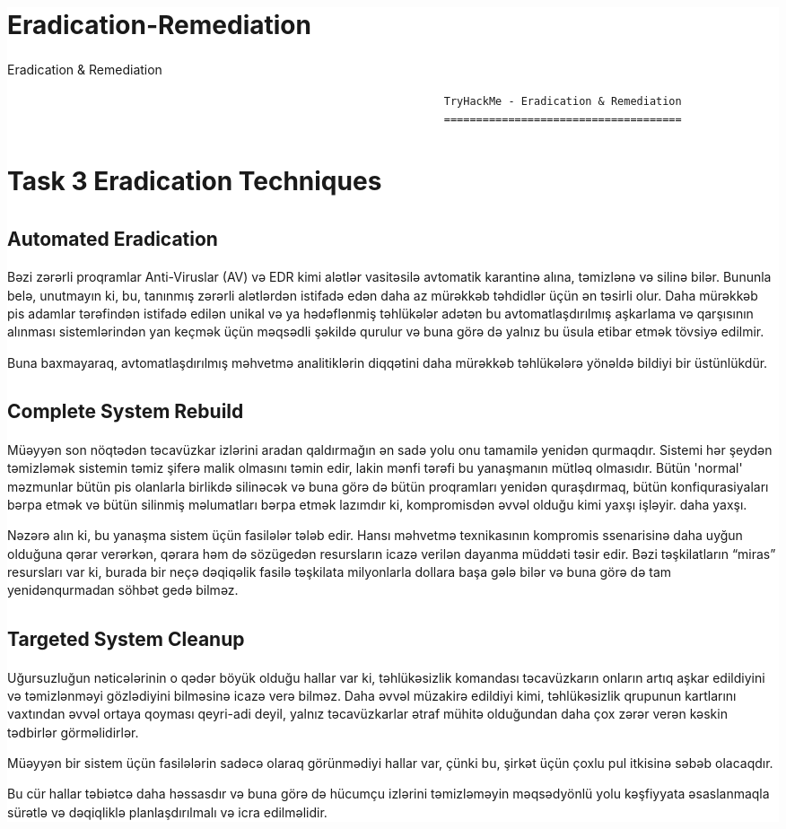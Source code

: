 # Eradication-Remediation
Eradication &amp; Remediation


																		TryHackMe - Eradication & Remediation 
																		=====================================


Task 3  Eradication Techniques
==============================

Automated Eradication
---------------------

Bəzi zərərli proqramlar Anti-Viruslar (AV) və EDR kimi alətlər vasitəsilə avtomatik karantinə alına, təmizlənə və silinə bilər. Bununla belə, unutmayın ki, bu, tanınmış zərərli alətlərdən istifadə edən daha az mürəkkəb təhdidlər üçün ən təsirli olur. Daha mürəkkəb pis adamlar tərəfindən istifadə edilən unikal və ya hədəflənmiş təhlükələr adətən bu avtomatlaşdırılmış aşkarlama və qarşısının alınması sistemlərindən yan keçmək üçün məqsədli şəkildə qurulur və buna görə də yalnız bu üsula etibar etmək tövsiyə edilmir.

Buna baxmayaraq, avtomatlaşdırılmış məhvetmə analitiklərin diqqətini daha mürəkkəb təhlükələrə yönəldə bildiyi bir üstünlükdür.

Complete System Rebuild
-----------------------

Müəyyən son nöqtədən təcavüzkar izlərini aradan qaldırmağın ən sadə yolu onu tamamilə yenidən qurmaqdır. Sistemi hər şeydən təmizləmək sistemin təmiz şiferə malik olmasını təmin edir, lakin mənfi tərəfi bu yanaşmanın mütləq olmasıdır. Bütün 'normal' məzmunlar bütün pis olanlarla birlikdə silinəcək və buna görə də bütün proqramları yenidən quraşdırmaq, bütün konfiqurasiyaları bərpa etmək və bütün silinmiş məlumatları bərpa etmək lazımdır ki, kompromisdən əvvəl olduğu kimi yaxşı işləyir. daha yaxşı.


Nəzərə alın ki, bu yanaşma sistem üçün fasilələr tələb edir. Hansı məhvetmə texnikasının kompromis ssenarisinə daha uyğun olduğuna qərar verərkən, qərara həm də sözügedən resursların icazə verilən dayanma müddəti təsir edir. Bəzi təşkilatların “miras” resursları var ki, burada bir neçə dəqiqəlik fasilə təşkilata milyonlarla dollara başa gələ bilər və buna görə də tam yenidənqurmadan söhbət gedə bilməz.


Targeted System Cleanup
-----------------------

Uğursuzluğun nəticələrinin o qədər böyük olduğu hallar var ki, təhlükəsizlik komandası təcavüzkarın onların artıq aşkar edildiyini və təmizlənməyi gözlədiyini bilməsinə icazə verə bilməz. Daha əvvəl müzakirə edildiyi kimi, təhlükəsizlik qrupunun kartlarını vaxtından əvvəl ortaya qoyması qeyri-adi deyil, yalnız təcavüzkarlar ətraf mühitə olduğundan daha çox zərər verən kəskin tədbirlər görməlidirlər.

Müəyyən bir sistem üçün fasilələrin sadəcə olaraq görünmədiyi hallar var, çünki bu, şirkət üçün çoxlu pul itkisinə səbəb olacaqdır.

Bu cür hallar təbiətcə daha həssasdır və buna görə də hücumçu izlərini təmizləməyin məqsədyönlü yolu kəşfiyyata əsaslanmaqla sürətlə və dəqiqliklə planlaşdırılmalı və icra edilməlidir.
